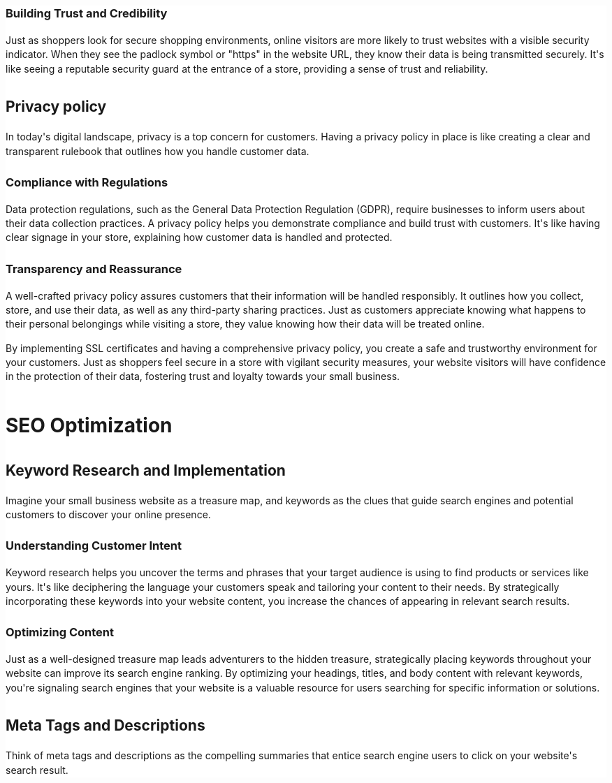 ### Building Trust and Credibility
Just as shoppers look for secure shopping environments, online visitors are more likely to trust websites with a visible security indicator. When they see the padlock symbol or "https" in the website URL, they know their data is being transmitted securely. It's like seeing a reputable security guard at the entrance of a store, providing a sense of trust and reliability.

## Privacy policy
In today's digital landscape, privacy is a top concern for customers. Having a privacy policy in place is like creating a clear and transparent rulebook that outlines how you handle customer data. 

### Compliance with Regulations
Data protection regulations, such as the General Data Protection Regulation (GDPR), require businesses to inform users about their data collection practices. A privacy policy helps you demonstrate compliance and build trust with customers. It's like having clear signage in your store, explaining how customer data is handled and protected.

### Transparency and Reassurance
A well-crafted privacy policy assures customers that their information will be handled responsibly. It outlines how you collect, store, and use their data, as well as any third-party sharing practices. Just as customers appreciate knowing what happens to their personal belongings while visiting a store, they value knowing how their data will be treated online.

By implementing SSL certificates and having a comprehensive privacy policy, you create a safe and trustworthy environment for your customers. Just as shoppers feel secure in a store with vigilant security measures, your website visitors will have confidence in the protection of their data, fostering trust and loyalty towards your small business.
# SEO Optimization
## Keyword Research and Implementation
Imagine your small business website as a treasure map, and keywords as the clues that guide search engines and potential customers to discover your online presence. 

### Understanding Customer Intent 
Keyword research helps you uncover the terms and phrases that your target audience is using to find products or services like yours. It's like deciphering the language your customers speak and tailoring your content to their needs. By strategically incorporating these keywords into your website content, you increase the chances of appearing in relevant search results.

### Optimizing Content
Just as a well-designed treasure map leads adventurers to the hidden treasure, strategically placing keywords throughout your website can improve its search engine ranking. By optimizing your headings, titles, and body content with relevant keywords, you're signaling search engines that your website is a valuable resource for users searching for specific information or solutions.

## Meta Tags and Descriptions
Think of meta tags and descriptions as the compelling summaries that entice search engine users to click on your website's search result.
